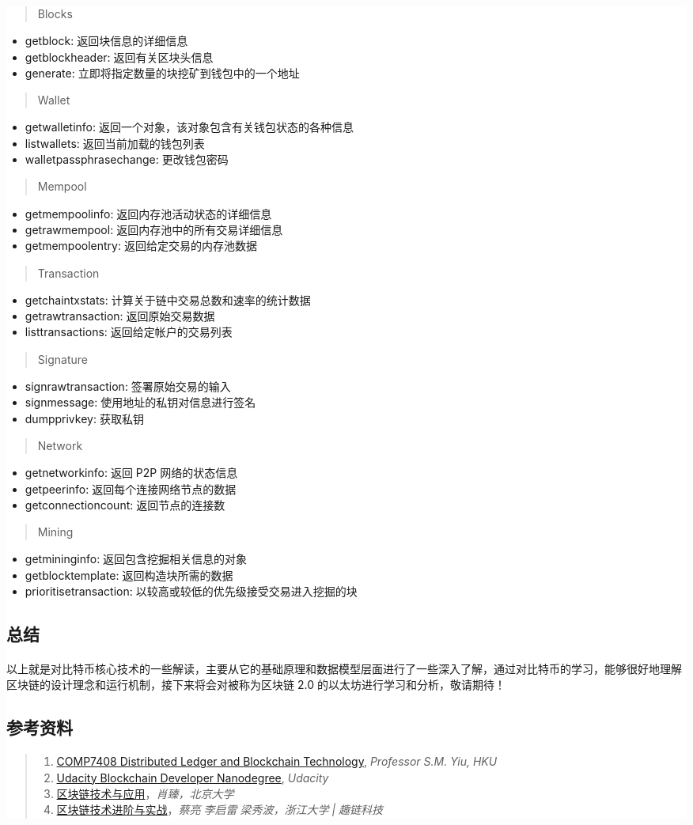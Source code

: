 > Blocks

- getblock: 返回块信息的详细信息
- getblockheader: 返回有关区块头信息
- generate: 立即将指定数量的块挖矿到钱包中的一个地址

> Wallet

- getwalletinfo: 返回一个对象，该对象包含有关钱包状态的各种信息
- listwallets: 返回当前加载的钱包列表
- walletpassphrasechange: 更改钱包密码

> Mempool

- getmempoolinfo: 返回内存池活动状态的详细信息
- getrawmempool: 返回内存池中的所有交易详细信息
- getmempoolentry: 返回给定交易的内存池数据

> Transaction

- getchaintxstats: 计算关于链中交易总数和速率的统计数据
- getrawtransaction: 返回原始交易数据
- listtransactions: 返回给定帐户的交易列表

> Signature

- signrawtransaction: 签署原始交易的输入
- signmessage: 使用地址的私钥对信息进行签名
- dumpprivkey: 获取私钥

> Network

- getnetworkinfo: 返回 P2P 网络的状态信息
- getpeerinfo: 返回每个连接网络节点的数据
- getconnectioncount: 返回节点的连接数

> Mining

- getmininginfo: 返回包含挖掘相关信息的对象
- getblocktemplate: 返回构造块所需的数据
- prioritisetransaction: 以较高或较低的优先级接受交易进入挖掘的块

## 总结

以上就是对比特币核心技术的一些解读，主要从它的基础原理和数据模型层面进行了一些深入了解，通过对比特币的学习，能够很好地理解区块链的设计理念和运行机制，接下来将会对被称为区块链 2.0 的以太坊进行学习和分析，敬请期待！

## 参考资料

> 1. [COMP7408 Distributed Ledger and Blockchain Technology](https://msccs.cs.hku.hk/public/courses/2020/COMP7408A/), *Professor S.M. Yiu, HKU*
> 2. [Udacity Blockchain Developer Nanodegree](https://www.udacity.com/course/blockchain-developer-nanodegree--nd1309), *Udacity*
> 3. [区块链技术与应用](https://www.bilibili.com/video/BV1Vt411X7JF)，*肖臻，北京大学*
> 4. [区块链技术进阶与实战](https://www.ituring.com.cn/book/2434)，*蔡亮 李启雷 梁秀波，浙江大学 | 趣链科技*
